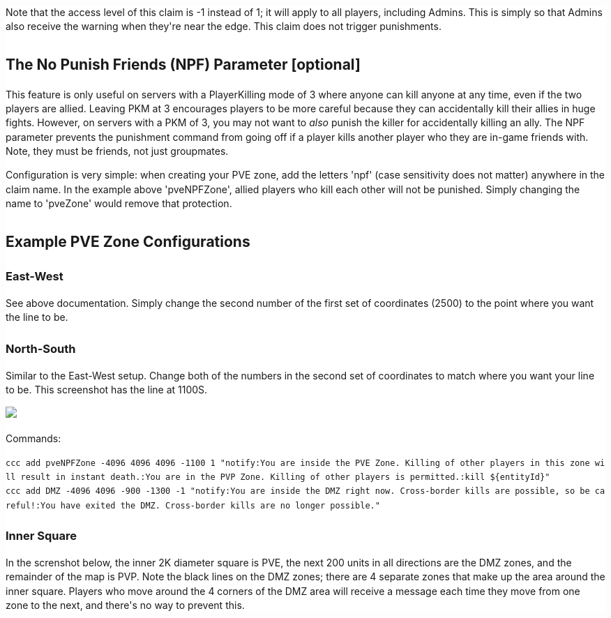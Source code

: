 Note that the access level of this claim is -1 instead of 1; it will apply to all players, including Admins. This is simply so that Admins also receive the warning when they're near the edge. This claim does not trigger punishments.

  

## The No Punish Friends (NPF) Parameter \[optional\]

This feature is only useful on servers with a PlayerKilling mode of 3 where anyone can kill anyone at any time, even if the two players are allied. Leaving PKM at 3 encourages players to be more careful because they can accidentally kill their allies in huge fights. However, on servers with a PKM of 3, you may not want to _also_ punish the killer for accidentally killing an ally. The NPF parameter prevents the punishment command from going off if a player kills another player who they are in-game friends with. Note, they must be friends, not just groupmates. 

Configuration is very simple: when creating your PVE zone, add the letters 'npf' (case sensitivity does not matter) anywhere in the claim name. In the example above 'pveNPFZone', allied players who kill each other will not be punished. Simply changing the name to 'pveZone' would remove that protection.

  

## Example PVE Zone Configurations

### East-West

See above documentation. Simply change the second number of the first set of coordinates (2500) to the point where you want the line to be.

### North-South

Similar to the East-West setup. Change both of the numbers in the second set of coordinates to match where you want your line to be. This screenshot has the line at 1100S.

![](/assets/images/CPM/pvpveConfiguration/9797741.png)

Commands:

```
ccc add pveNPFZone -4096 4096 4096 -1100 1 "notify:You are inside the PVE Zone. Killing of other players in this zone will result in instant death.:You are in the PVP Zone. Killing of other players is permitted.:kill ${entityId}"  
ccc add DMZ -4096 4096 -900 -1300 -1 "notify:You are inside the DMZ right now. Cross-border kills are possible, so be careful!:You have exited the DMZ. Cross-border kills are no longer possible."
```

  

### Inner Square

In the screnshot below, the inner 2K diameter square is PVE, the next 200 units in all directions are the DMZ zones, and the remainder of the map is PVP. Note the black lines on the DMZ zones; there are 4 separate zones that make up the area around the inner square. Players who move around the 4 corners of the DMZ area will receive a message each time they move from one zone to the next, and there's no way to prevent this.
